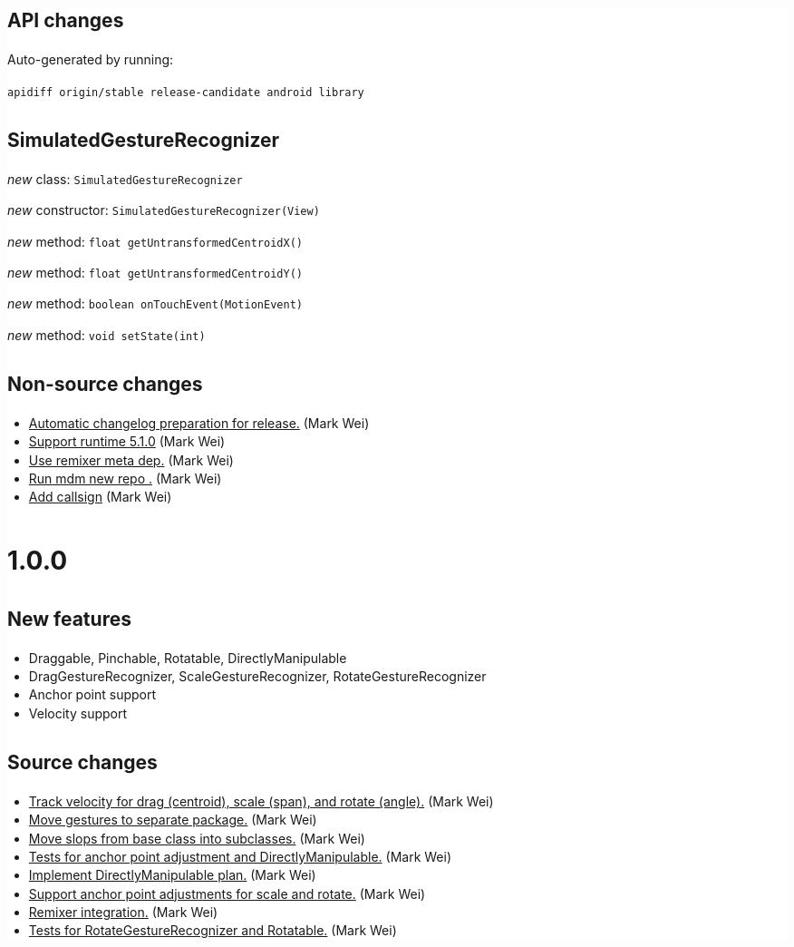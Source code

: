 ## API changes

Auto-generated by running:

    apidiff origin/stable release-candidate android library

## SimulatedGestureRecognizer

*new* class: `SimulatedGestureRecognizer`

*new* constructor: `SimulatedGestureRecognizer(View)`

*new* method: `float getUntransformedCentroidX()`

*new* method: `float getUntransformedCentroidY()`

*new* method: `boolean onTouchEvent(MotionEvent)`

*new* method: `void setState(int)`



## Non-source changes

* [Automatic changelog preparation for release.](https://github.com/material-motion/family-direct-manipulation-android/commit/c5b62a8e57057cd44653fe2ec6dc496fe47011d0) (Mark Wei)
* [Support runtime 5.1.0](https://github.com/material-motion/family-direct-manipulation-android/commit/d202ebd592b5d22901d696633f138fa4002cfc23) (Mark Wei)
* [Use remixer meta dep.](https://github.com/material-motion/family-direct-manipulation-android/commit/679d43c347ed45e5d475233136d35285b02149ca) (Mark Wei)
* [Run mdm new repo .](https://github.com/material-motion/family-direct-manipulation-android/commit/19ec00b78e81000a95768bc1a45d9f2524a223b3) (Mark Wei)
* [Add callsign](https://github.com/material-motion/family-direct-manipulation-android/commit/c3a6f101c32f527b77a534b44b583e427b22ec7e) (Mark Wei)


# 1.0.0

## New features

* Draggable, Pinchable, Rotatable, DirectlyManipulable
* DragGestureRecognizer, ScaleGestureRecognizer, RotateGestureRecognizer
* Anchor point support
* Velocity support

## Source changes

* [Track velocity for drag (centroid), scale (span), and rotate (angle).](https://github.com/material-motion/family-direct-manipulation-android/commit/8adf9f2425f2dd68f8531380e6cd97227a2f33ef) (Mark Wei)
* [Move gestures to separate package.](https://github.com/material-motion/family-direct-manipulation-android/commit/5649045f96aa9fc68caa008c387b351ffa5416ad) (Mark Wei)
* [Move slops from base class into subclasses.](https://github.com/material-motion/family-direct-manipulation-android/commit/0e481634fa54df66c8d33f32e93bdfa4c0195202) (Mark Wei)
* [Tests for anchor point adjustment and DirectlyManipulable.](https://github.com/material-motion/family-direct-manipulation-android/commit/50fcb5d0b0509a9f78885646147e17be060686b3) (Mark Wei)
* [Implement DirectlyManipulable plan.](https://github.com/material-motion/family-direct-manipulation-android/commit/0099290cd4721e6b52d19b8df495a59d2047c673) (Mark Wei)
* [Support anchor point adjustments for scale and rotate.](https://github.com/material-motion/family-direct-manipulation-android/commit/529ba56596b7bc06201772b0e3aabbd82938973e) (Mark Wei)
* [Remixer integration.](https://github.com/material-motion/family-direct-manipulation-android/commit/686c58164b1348857b632f64f4ce63d8a3dce398) (Mark Wei)
* [Tests for RotateGestureRecognizer and Rotatable.](https://github.com/material-motion/family-direct-manipulation-android/commit/0877f7ac6fb94d5f795abe6255aa7a27d7f3a3d4) (Mark Wei)
